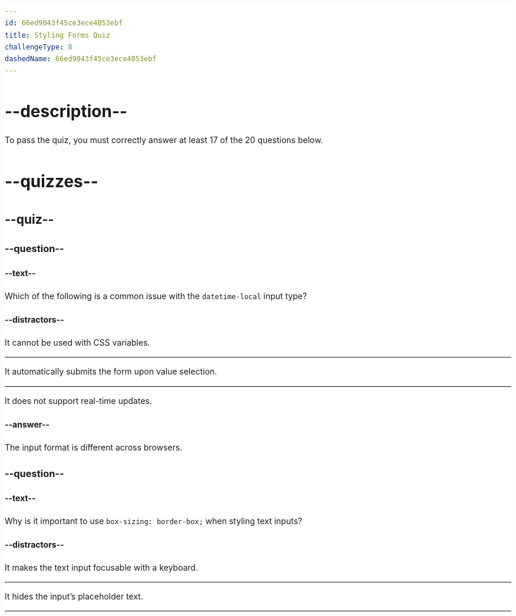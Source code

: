 ```yaml
---
id: 66ed9043f45ce3ece4053ebf
title: Styling Forms Quiz
challengeType: 8
dashedName: 66ed9043f45ce3ece4053ebf
---
```


# --description--

To pass the quiz, you must correctly answer at least 17 of the 20 questions below.

# --quizzes--

## --quiz--

### --question--

#### --text--

Which of the following is a common issue with the `datetime-local` input type?

#### --distractors--

It cannot be used with CSS variables.

---

It automatically submits the form upon value selection.

---

It does not support real-time updates.

#### --answer--

The input format is different across browsers.

### --question--

#### --text--

Why is it important to use `box-sizing: border-box;` when styling text inputs?

#### --distractors--

It makes the text input focusable with a keyboard.

---

It hides the input’s placeholder text.

---